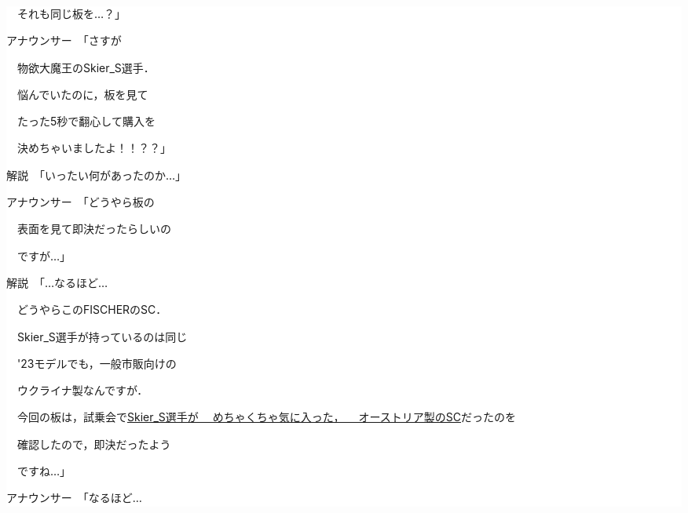 
　それも同じ板を…？」





アナウンサー　「さすが


　物欲大魔王のSkier_S選手．


　悩んでいたのに，板を見て


　たった5秒で翻心して購入を


　決めちゃいましたよ！！？？」





解説　「いったい何があったのか…」





アナウンサー　「どうやら板の


　表面を見て即決だったらしいの


　ですが…」





解説　「…なるほど…


　どうやらこのFISCHERのSC．


　Skier_S選手が持っているのは同じ


　'23モデルでも，一般市販向けの


　ウクライナ製なんですが．


　今回の板は，試乗会で[Skier_S選手が
　めちゃくちゃ気に入った，
　オーストリア製のSC](e987349984f149be3ae8d6c1ecb1daa55.md)だったのを


　確認したので，即決だったよう


　ですね…」





アナウンサー　「なるほど…

